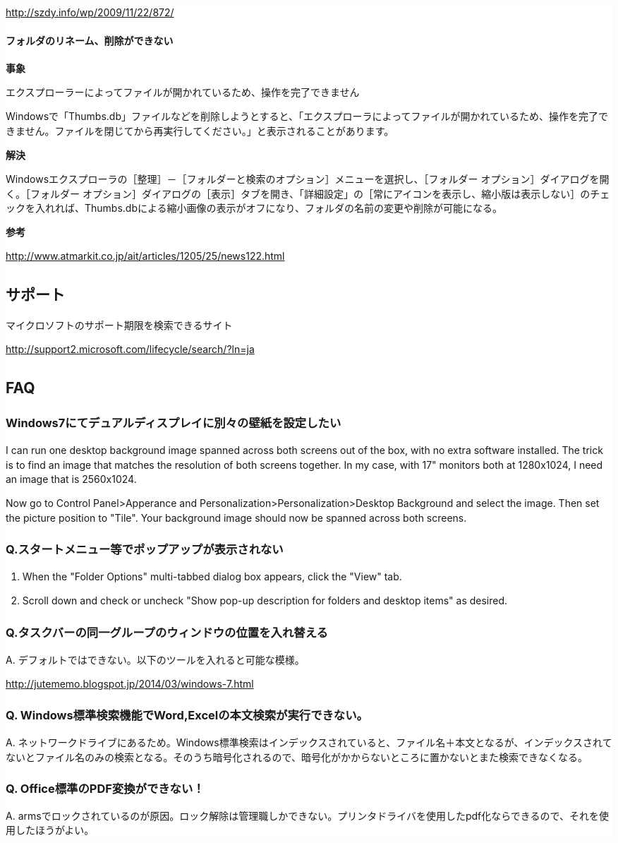http://szdy.info/wp/2009/11/22/872/



#### フォルダのリネーム、削除ができない

**事象**

エクスプローラーによってファイルが開かれているため、操作を完了できません

Windowsで「Thumbs.db」ファイルなどを削除しようとすると、「エクスプローラによってファイルが開かれているため、操作を完了できません。ファイルを閉じてから再実行してください。」と表示されることがあります。


**解決**

Windowsエクスプローラの［整理］－［フォルダーと検索のオプション］メニューを選択し、［フォルダー オプション］ダイアログを開く。［フォルダー オプション］ダイアログの［表示］タブを開き、「詳細設定」の［常にアイコンを表示し、縮小版は表示しない］のチェックを入れれば、Thumbs.dbによる縮小画像の表示がオフになり、フォルダの名前の変更や削除が可能になる。


**参考**

http://www.atmarkit.co.jp/ait/articles/1205/25/news122.html


## サポート

マイクロソフトのサポート期限を検索できるサイト

http://support2.microsoft.com/lifecycle/search/?ln=ja


## FAQ

### Windows7にてデュアルディスプレイに別々の壁紙を設定したい

I can run one desktop background image spanned across both screens out of the box, with no extra software installed. The trick is to find an image that matches the resolution of both screens together. In my case, with 17" monitors both at 1280x1024, I need an image that is 2560x1024.

Now go to Control Panel>Apperance and Personalization>Personalization>Desktop Background and select the image. Then set the picture position to "Tile". Your background image should now be spanned across both screens.


### Q.スタートメニュー等でポップアップが表示されない

1. When the "Folder Options" multi-tabbed dialog box appears, click the "View" tab.

2. Scroll down and check or uncheck "Show pop-up description for folders and desktop items" as desired.


### Q.タスクバーの同一グループのウィンドウの位置を入れ替える

A. デフォルトではできない。以下のツールを入れると可能な模様。

http://jutememo.blogspot.jp/2014/03/windows-7.html


### Q. Windows標準検索機能でWord,Excelの本文検索が実行できない。

A. ネットワークドライブにあるため。Windows標準検索はインデックスされていると、ファイル名＋本文となるが、インデックスされてないとファイル名のみの検索となる。そのうち暗号化されるので、暗号化がかからないところに置かないとまた検索できなくなる。


### Q. Office標準のPDF変換ができない！

A. armsでロックされているのが原因。ロック解除は管理職しかできない。プリンタドライバを使用したpdf化ならできるので、それを使用したほうがよい。

